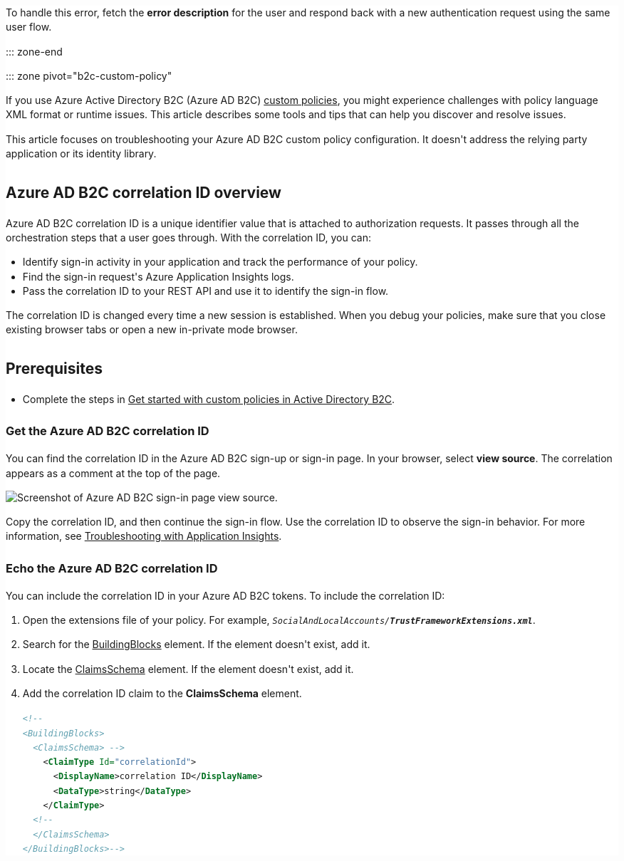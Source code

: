 To handle this error, fetch the **error description** for the user and respond back with a new authentication request using the same user flow. 

::: zone-end

::: zone pivot="b2c-custom-policy"

If you use Azure Active Directory B2C (Azure AD B2C) [custom policies](custom-policy-overview.md), you might experience challenges with policy language XML format or runtime issues. This article describes some tools and tips that can help you discover and resolve issues. 

This article focuses on troubleshooting your Azure AD B2C custom policy configuration. It doesn't address the relying party application or its identity library.

## Azure AD B2C correlation ID overview

Azure AD B2C correlation ID is a unique identifier value that is attached to authorization requests. It passes through all the orchestration steps that a user goes through. With the correlation ID, you can:

- Identify sign-in activity in your application and track the performance of your policy.
- Find the sign-in request's Azure Application Insights logs.
- Pass the correlation ID to your REST API and use it to identify the sign-in flow. 

The correlation ID is changed every time a new session is established. When you debug your policies, make sure that you close existing browser tabs or open a new in-private mode browser.

## Prerequisites

- Complete the steps in [Get started with custom policies in Active Directory B2C](tutorial-create-user-flows.md?pivots=b2c-custom-policy).

### Get the Azure AD B2C correlation ID

You can find the correlation ID in the Azure AD B2C sign-up or sign-in page. In your browser, select **view source**. The correlation appears as a comment at the top of the page.

![Screenshot of Azure AD B2C sign-in page view source.](./media/troubleshoot-custom-policies/find-azure-ad-b2c-correlation-id.png)

Copy the correlation ID, and then continue the sign-in flow. Use the correlation ID to observe the sign-in behavior. For more information, see [Troubleshooting with Application Insights](#troubleshooting-with-application-insights).

### Echo the Azure AD B2C correlation ID

You can include the correlation ID in your Azure AD B2C tokens. To include the correlation ID:

1. Open the extensions file of your policy. For example, <em>`SocialAndLocalAccounts/`**`TrustFrameworkExtensions.xml`**</em>.
1. Search for the [BuildingBlocks](buildingblocks.md) element. If the element doesn't exist, add it.
1. Locate the [ClaimsSchema](claimsschema.md) element. If the element doesn't exist, add it.
1. Add the correlation ID claim to the **ClaimsSchema** element.  

    ```xml
    <!-- 
    <BuildingBlocks>
      <ClaimsSchema> -->
        <ClaimType Id="correlationId">
          <DisplayName>correlation ID</DisplayName>
          <DataType>string</DataType>
        </ClaimType>
      <!-- 
      </ClaimsSchema>
    </BuildingBlocks>-->
    ```

